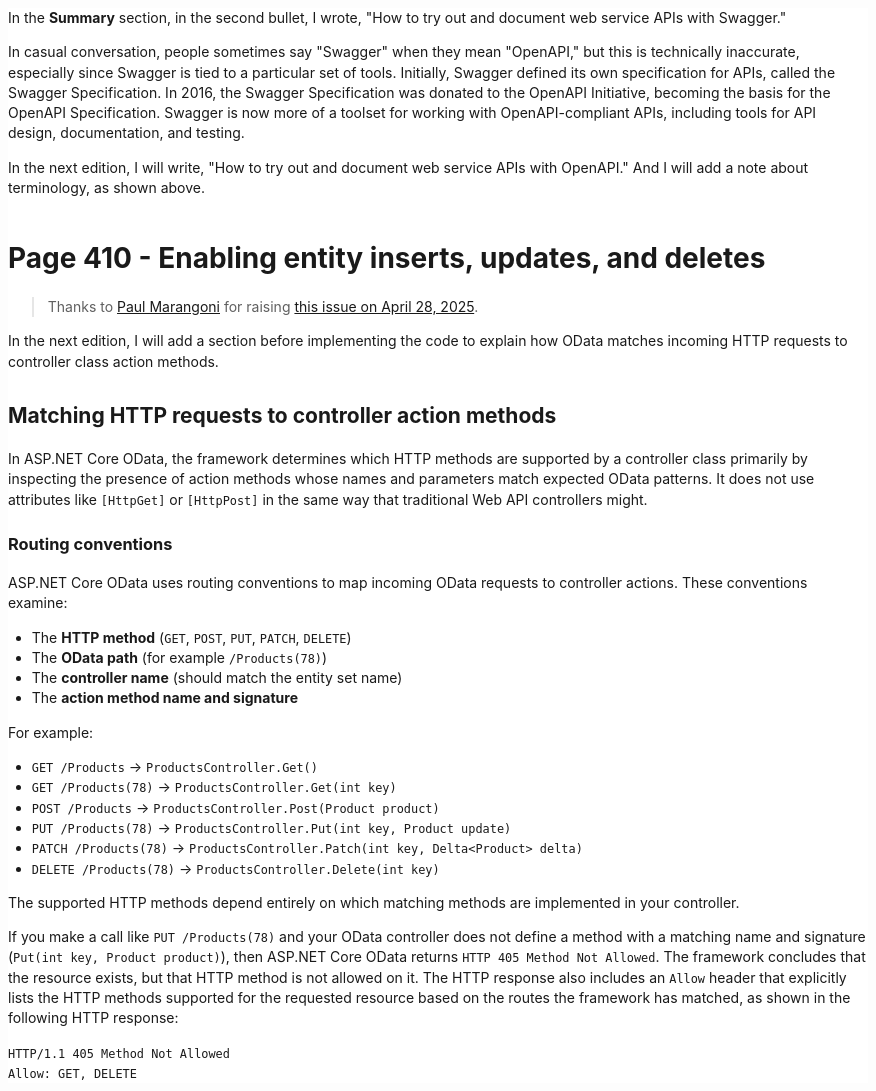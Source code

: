 In the **Summary** section, in the second bullet, I wrote, "How to try out and document web service APIs with Swagger."

In casual conversation, people sometimes say "Swagger" when they mean "OpenAPI," but this is technically inaccurate, especially since Swagger is tied to a particular set of tools. Initially, Swagger defined its own specification for APIs, called the Swagger Specification. In 2016, the Swagger Specification was donated to the OpenAPI Initiative, becoming the basis for the OpenAPI Specification. Swagger is now more of a toolset for working with OpenAPI-compliant APIs, including tools for API design, documentation, and testing.

In the next edition, I will write, "How to try out and document web service APIs with OpenAPI." And I will add a note about terminology, as shown above.

# Page 410 - Enabling entity inserts, updates, and deletes

> Thanks to [Paul Marangoni](https://github.com/pmarangoni) for raising [this issue on April 28, 2025](https://github.com/markjprice/web-dev-net9/issues/48).

In the next edition, I will add a section before implementing the code to explain how OData matches incoming HTTP requests to controller class action methods.

## Matching HTTP requests to controller action methods

In ASP.NET Core OData, the framework determines which HTTP methods are supported by a controller class primarily by inspecting the presence of action methods whose names and parameters match expected OData patterns. It does not use attributes like `[HttpGet]` or `[HttpPost]` in the same way that traditional Web API controllers might.

### **Routing conventions**

ASP.NET Core OData uses routing conventions to map incoming OData requests to controller actions. These conventions examine:

* The **HTTP method** (`GET`, `POST`, `PUT`, `PATCH`, `DELETE`)
* The **OData path** (for example `/Products(78)`)
* The **controller name** (should match the entity set name)
* The **action method name and signature**

For example:

* `GET /Products` → `ProductsController.Get()`
* `GET /Products(78)` → `ProductsController.Get(int key)`
* `POST /Products` → `ProductsController.Post(Product product)`
* `PUT /Products(78)` → `ProductsController.Put(int key, Product update)`
* `PATCH /Products(78)` → `ProductsController.Patch(int key, Delta<Product> delta)`
* `DELETE /Products(78)` → `ProductsController.Delete(int key)`

The supported HTTP methods depend entirely on which matching methods are implemented in your controller.

If you make a call like `PUT /Products(78)` and your OData controller does not define a method with a matching name and signature (`Put(int key, Product product)`), then ASP.NET Core OData returns `HTTP 405 Method Not Allowed`. The framework concludes that the resource exists, but that HTTP method is not allowed on it. The HTTP response also includes an `Allow` header that explicitly lists the HTTP methods supported for the requested resource based on the routes the framework has matched, as shown in the following HTTP response:
```
HTTP/1.1 405 Method Not Allowed
Allow: GET, DELETE
```
